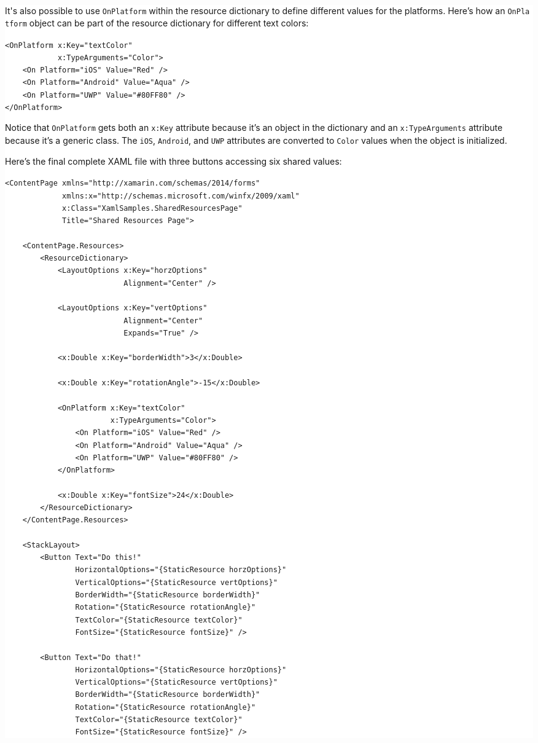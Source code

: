 It's also possible to use `OnPlatform` within the resource dictionary to define different values for the platforms. Here’s how an `OnPlatform` object can be part of the resource dictionary for different text colors:

```xaml
<OnPlatform x:Key="textColor"
            x:TypeArguments="Color">
    <On Platform="iOS" Value="Red" />
    <On Platform="Android" Value="Aqua" />
    <On Platform="UWP" Value="#80FF80" />
</OnPlatform>
```

Notice that `OnPlatform` gets both an `x:Key` attribute because it’s an object in the dictionary and an `x:TypeArguments` attribute because it’s a generic class. The `iOS`, `Android`, and `UWP` attributes are converted to `Color` values when the object is initialized.

Here’s the final complete XAML file with three buttons accessing six shared values:

```xaml
<ContentPage xmlns="http://xamarin.com/schemas/2014/forms"
             xmlns:x="http://schemas.microsoft.com/winfx/2009/xaml"
             x:Class="XamlSamples.SharedResourcesPage"
             Title="Shared Resources Page">

    <ContentPage.Resources>
        <ResourceDictionary>
            <LayoutOptions x:Key="horzOptions"
                           Alignment="Center" />

            <LayoutOptions x:Key="vertOptions"
                           Alignment="Center"
                           Expands="True" />

            <x:Double x:Key="borderWidth">3</x:Double>

            <x:Double x:Key="rotationAngle">-15</x:Double>

            <OnPlatform x:Key="textColor"
                        x:TypeArguments="Color">
                <On Platform="iOS" Value="Red" />
                <On Platform="Android" Value="Aqua" />
                <On Platform="UWP" Value="#80FF80" />
            </OnPlatform>

            <x:Double x:Key="fontSize">24</x:Double>
        </ResourceDictionary>
    </ContentPage.Resources>

    <StackLayout>
        <Button Text="Do this!"
                HorizontalOptions="{StaticResource horzOptions}"
                VerticalOptions="{StaticResource vertOptions}"
                BorderWidth="{StaticResource borderWidth}"
                Rotation="{StaticResource rotationAngle}"
                TextColor="{StaticResource textColor}"
                FontSize="{StaticResource fontSize}" />

        <Button Text="Do that!"
                HorizontalOptions="{StaticResource horzOptions}"
                VerticalOptions="{StaticResource vertOptions}"
                BorderWidth="{StaticResource borderWidth}"
                Rotation="{StaticResource rotationAngle}"
                TextColor="{StaticResource textColor}"
                FontSize="{StaticResource fontSize}" />

```